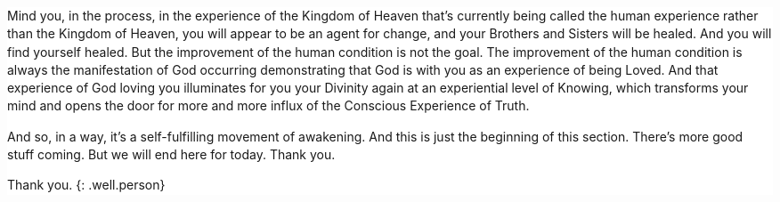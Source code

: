 Mind you, in the process, in the experience of the Kingdom of Heaven
that&rsquo;s currently being called the human experience rather than the
Kingdom of Heaven, you will appear to be an agent for change, and your
Brothers and Sisters will be healed. And you will find yourself healed.
But the improvement of the human condition is not the goal. The
improvement of the human condition is always the manifestation of God
occurring demonstrating that God is with you as an experience of being
Loved. And that experience of God loving you illuminates for you your
Divinity again at an experiential level of Knowing, which transforms
your mind and opens the door for more and more influx of the Conscious
Experience of Truth.

And so, in a way, it&rsquo;s a self-fulfilling movement of awakening.
And this is just the beginning of this section. There&rsquo;s more good
stuff coming.  But we will end here for today. Thank you.

Thank you.
{: .well.person}

[^1]: T3.IV Error and the Ego
[^2]: Students commenting or asking a question.

